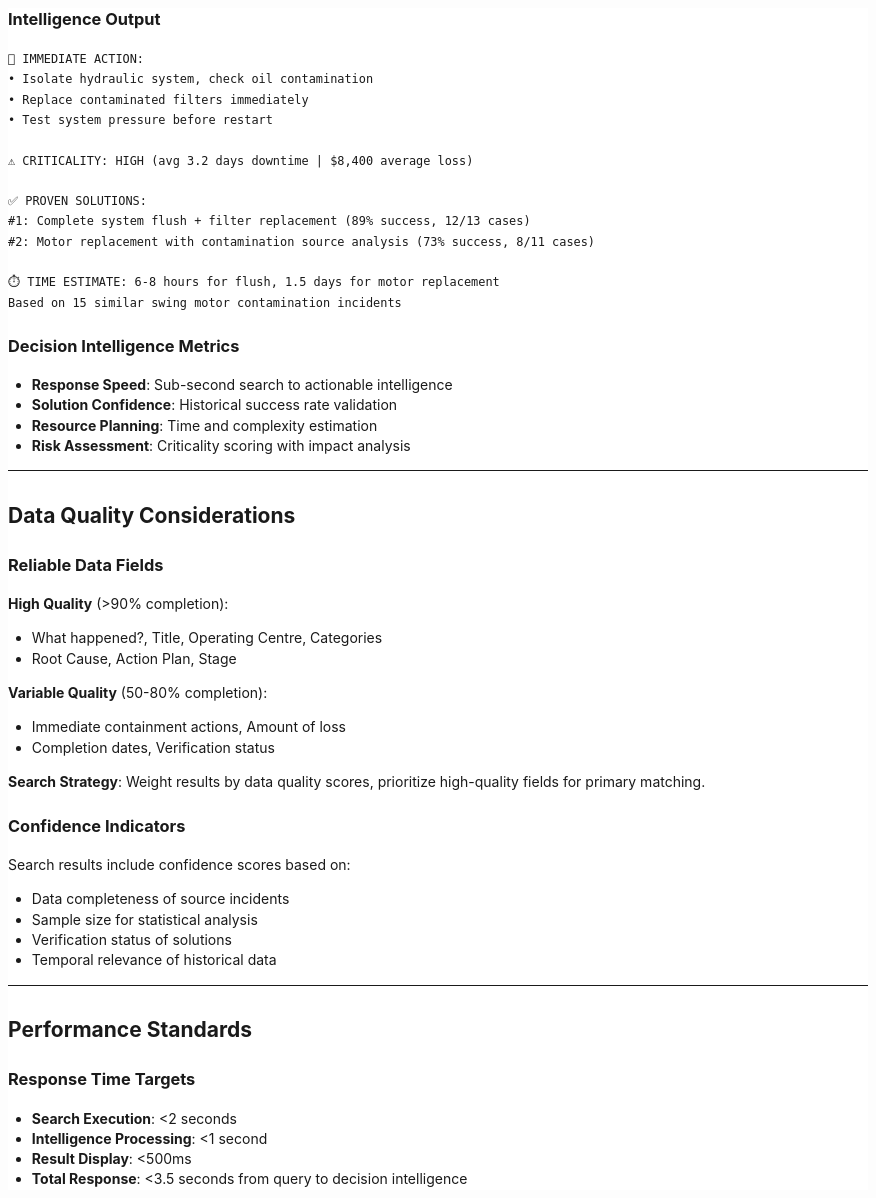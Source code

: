 ### Intelligence Output
```
🚨 IMMEDIATE ACTION:
• Isolate hydraulic system, check oil contamination
• Replace contaminated filters immediately
• Test system pressure before restart

⚠️ CRITICALITY: HIGH (avg 3.2 days downtime | $8,400 average loss)

✅ PROVEN SOLUTIONS:
#1: Complete system flush + filter replacement (89% success, 12/13 cases)
#2: Motor replacement with contamination source analysis (73% success, 8/11 cases)  

⏱️ TIME ESTIMATE: 6-8 hours for flush, 1.5 days for motor replacement
Based on 15 similar swing motor contamination incidents
```

### Decision Intelligence Metrics
- **Response Speed**: Sub-second search to actionable intelligence
- **Solution Confidence**: Historical success rate validation
- **Resource Planning**: Time and complexity estimation
- **Risk Assessment**: Criticality scoring with impact analysis

---

## Data Quality Considerations

### Reliable Data Fields
**High Quality** (>90% completion):
- What happened?, Title, Operating Centre, Categories
- Root Cause, Action Plan, Stage

**Variable Quality** (50-80% completion):
- Immediate containment actions, Amount of loss
- Completion dates, Verification status

**Search Strategy**: Weight results by data quality scores, prioritize high-quality fields for primary matching.

### Confidence Indicators
Search results include confidence scores based on:
- Data completeness of source incidents
- Sample size for statistical analysis
- Verification status of solutions
- Temporal relevance of historical data

---

## Performance Standards

### Response Time Targets
- **Search Execution**: <2 seconds
- **Intelligence Processing**: <1 second  
- **Result Display**: <500ms
- **Total Response**: <3.5 seconds from query to decision intelligence
